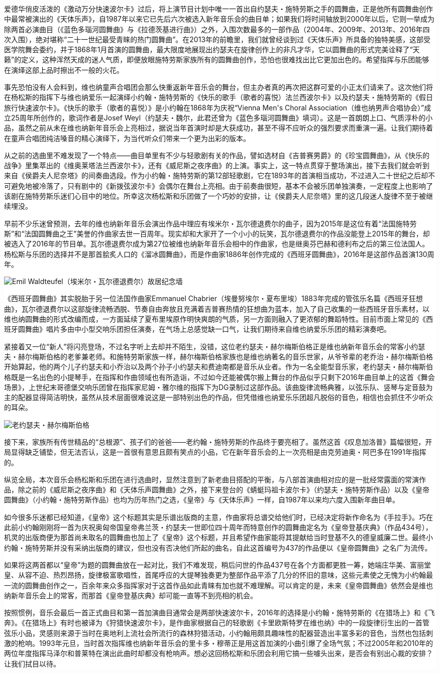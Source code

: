 爱德华俏皮活泼的《激动万分快速波尔卡》过后，将上演节目计划中唯一一首出自约瑟夫・施特劳斯之手的圆舞曲，正是他所有圆舞曲创作中最常被演出的《天体乐声》，自1987年以来它已先后六次被选入新年音乐会的曲目单；如果我们将时间轴放到2000年以后，它则一举成为除两首必演曲目（《蓝色多瑙河圆舞曲》与《拉德茨基进行曲》）之外，入围次数最多的一部作品（2004年、2009年、2013年、2016年四次入围），绝对堪称“二十一世纪最受青睐的热门圆舞曲”。在2013年的前瞻里，我们就曾经谈到过《天体乐声》所具备的独特美感，这部受医学院舞会委约，并于1868年1月首演的圆舞曲，最大限度地展现出约瑟夫在旋律创作上的非凡才华，它以圆舞曲的形式完美诠释了“天籁”的定义，这种浑然天成的迷人气质，即便放眼施特劳斯家族所有的圆舞曲创作，恐怕也很难找出比它更加出色的。希望指挥与乐团能够在演绎这部上品时擦出不一般的火花。

事先恐怕没有人会料到，维也纳童声合唱团会那么快重返新年音乐会的舞台，但主办者真的再次把这群可爱的小正太们请来了。这次他们将在杨松斯的指挥下与维也纳爱乐一起演绎小约翰・施特劳斯的《快乐的歌手（歌者的喜悦）法兰西波尔卡》以及约瑟夫・施特劳斯的《假日旅行快速波尔卡》。《快乐的歌手（歌者的喜悦）》是小约翰在1868年为庆祝“Vienna Men's Choral Association（维也纳男声合唱协会）”成立25周年所创作的，歌词作者是Josef Weyl（约瑟夫・魏尔，此君还曾为《蓝色多瑙河圆舞曲》填词）。这是一首朗朗上口、气质淳朴的小品，虽然之前从未在维也纳新年音乐会上亮相过，据说当年首演时却是大获成功，甚至不得不应听众的强烈要求而重演一遍。让我们期待着在童声合唱团纯洁嗓音的精心演绎下，为当代听众们带来一个更为出彩的版本。

从之前的选曲里不难发现了一个特点――曲目单里有不少与轻歌剧有关的作品，譬如选材自《吉普赛男爵》的《珍宝圆舞曲》，从《快乐的战争》里集萃出的《维奥莱塔法兰西波尔卡》，还有《威尼斯之夜序曲》的上演。事实上，这一特点贯穿于整场演出，接下去我们就会听到来自《侯爵夫人尼奈塔》的间奏曲选段。作为小约翰・施特劳斯的第12部轻歌剧，它在1893年的首演相当成功，不过进入二十世纪之后却不可避免地被冷落了，只有剧中的《新拨弦波尔卡》会偶尔在舞台上亮相。由于前奏曲很短，基本不会被乐团单独演奏，一定程度上也影响了该剧在施特劳斯乐迷们心目中的地位。所幸这次杨松斯和乐团做了一个巧妙的安排，让《侯爵夫人尼奈塔》里的这几段迷人旋律不至于被继续埋没。

早前不少乐迷曾预测，去年的维也纳新年音乐会演出作品中理应有埃米尔・瓦尔德退费尔的曲子，因为2015年是这位有着“法国施特劳斯”和“法国圆舞曲之王”美誉的作曲家去世一百周年。现实却和大家开了一个小小的玩笑，瓦尔德退费尔的作品没能登上2015年的舞台，却被选入了2016年的节目单。瓦尔德退费尔成为第27位被维也纳新年音乐会相中的作曲家，也是继奥芬巴赫和德利布之后的第三位法国人。杨松斯与乐团的选择并不是那首脍炙人口的《溜冰圆舞曲》，而是作曲家1886年创作完成的《西班牙圆舞曲》，2016年是这部作品首演130周年。

![Emil Waldteufel（埃米尔・瓦尔德退费尔）故居纪念墙](https://images.soomal.cc/doc/20151220/00057250.webp)





《西班牙圆舞曲》其实脱胎于另一位法国作曲家Emmanuel Chabrier（埃曼努埃尔・夏布里埃）1883年完成的管弦乐名篇《西班牙狂想曲》，瓦尔德退费尔以这部旋律流畅洒脱、节奏自由奔放且充满着吉普赛热情的狂想曲为蓝本，加入了自己收集的一些西班牙音乐素材，以维也纳圆舞曲的形式改编而成，一方面延续了夏布里埃原作明快爽朗的气质，另一方面则融入了更浓郁的舞蹈特性。目前市面上常见的《西班牙圆舞曲》唱片多由中小型交响乐团担任演奏，在气场上总感觉缺一口气，让我们期待来自维也纳爱乐乐团的精彩演奏吧。

紧接着又一位“新人”将闪亮登场，不过名字听上去却并不陌生，没错，这位老约瑟夫・赫尔梅斯伯格正是维也纳新年音乐会的常客小约瑟夫・赫尔梅斯伯格的老爹兼老师。和施特劳斯家族一样，赫尔梅斯伯格家族也是维也纳著名的音乐世家，从爷爷辈的老乔治・赫尔梅斯伯格开始算起，他的两个儿子约瑟夫和小乔治以及两个孙子小约瑟夫和费迪南都是音乐从业者。作为一名全能型音乐家，老约瑟夫・赫尔梅斯伯格既是一名出色的小提琴手，在指挥和作曲领域也有所造诣，不过如今还能被偶尔搬上舞台的作品似乎只剩下2016年曲目单上的这首《舞会场景》，上世纪末哥德堡交响乐团曾在指挥家尼姆・雅尔维的指挥下为DG录制过这部作品。该曲旋律流畅典雅，以弦乐队、竖琴与定音鼓为主的配器显得简洁明快，虽然从技术层面很难说这是一部特别出色的作品，但凭借维也纳爱乐乐团超凡脱俗的音色，相信也会抓住不少听众的耳朵。

![老约瑟夫・赫尔梅斯伯格](https://images.soomal.cc/doc/20151217/00057198.webp)





接下来，家族所有传世精品的“总根源”、孩子们的爸爸――老约翰・施特劳斯的作品终于要亮相了。虽然这首《叹息加洛普》篇幅很短，开局显得缺乏铺垫，但无法否认，这是一首很有意思且颇有笑点的小品，它在新年音乐会的上一次亮相是由克劳迪奥・阿巴多在1991年指挥的。

纵览全局，本次音乐会杨松斯和乐团在进行选曲时，显然注意到了新老曲目搭配的平衡，与八部首演曲相对应的是一批经常露面的常演作品，除之前的《威尼斯之夜序曲》和《天体乐声圆舞曲》之外，接下来登台的《蜻蜓玛祖卡波尔卡》（约瑟夫・施特劳斯作品）以及《皇帝圆舞曲》（小约翰・施特劳斯作品）也均为历年热门之选，《皇帝》与《天体乐声》一样，自1987年以来均六度入围新年曲目单。

如今很多乐迷都已经知道，《皇帝》这个标题其实是乐谱出版商的主意，作曲家将总谱交给他们时，已经决定将新作命名为《手拉手》。巧在此前小约翰刚刚将一首为庆祝奥匈帝国皇帝弗兰茨・约瑟夫一世即位四十周年而特意创作的圆舞曲定名为《皇帝登基庆典》（作品434号），机灵的出版商便为那首尚未取名的圆舞曲也加上了《皇帝》这个标题，并且希望作曲家能将其提献给当时登基不久的德皇威廉二世。最终小约翰・施特劳斯并没有采纳出版商的建议，但也没有否决他们所起的曲名，自此这首编号为437的作品便以《皇帝圆舞曲》之名广为流传。

如果将这两首都以“皇帝”为题的圆舞曲放在一起对比，我们不难发现，稍后问世的作品437号在各个方面都更胜一筹，她端庄华美、富丽堂皇、从容不迫、热烈昂扬，旋律极富歌唱性，首尾呼应的大提琴独奏更为整部作品平添了几分的怀旧的意味，这些元素使之无愧为小约翰最一流的圆舞曲创作之一，百余年来众多指挥家对于这首作品如此青睐有加也就不难理解。可以肯定的是，未来《皇帝圆舞曲》依然会是维也纳新年音乐会上的常客，而那首《皇帝登基庆典》却可能一直等不到亮相的机会。

按照惯例，音乐会最后一首正式曲目和第一首加演曲目通常会是两部快速波尔卡，2016年的选择是小约翰・施特劳斯的《在猎场上》和《飞奔》。《在猎场上》有时也被译为《狩猎快速波尔卡》，是作曲家根据自己的轻歌剧《卡里欧斯特罗在维也纳》中的一段旋律衍生出的一首管弦乐小品，灵感则来源于当时在奥地利上流社会所流行的森林狩猎活动，小约翰用颇具趣味性的配器营造出丰富多彩的音色，当然也包括刺激的枪响。1993年元旦，当时首次指挥维也纳新年音乐会的里卡多・穆蒂正是用这首加演的小曲引爆了全场气氛；不过2005年和2010年的两位年度指挥马泽尔和普莱特在演出此曲时却都没有枪响声。想必这回杨松斯和乐团会利用它搞一些噱头出来，是否会有别出心裁的安排？让我们拭目以待。
